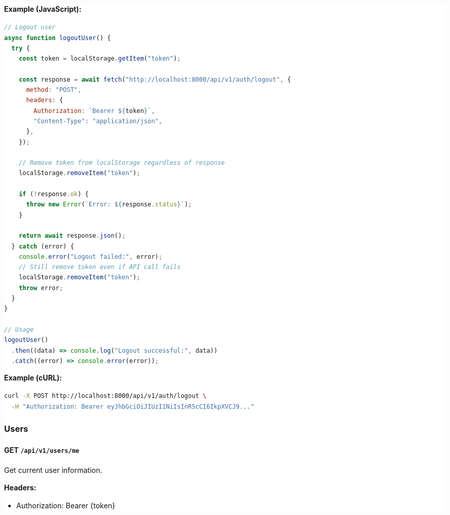 **Example (JavaScript):**

```javascript
// Logout user
async function logoutUser() {
  try {
    const token = localStorage.getItem("token");

    const response = await fetch("http://localhost:8000/api/v1/auth/logout", {
      method: "POST",
      headers: {
        Authorization: `Bearer ${token}`,
        "Content-Type": "application/json",
      },
    });

    // Remove token from localStorage regardless of response
    localStorage.removeItem("token");

    if (!response.ok) {
      throw new Error(`Error: ${response.status}`);
    }

    return await response.json();
  } catch (error) {
    console.error("Logout failed:", error);
    // Still remove token even if API call fails
    localStorage.removeItem("token");
    throw error;
  }
}

// Usage
logoutUser()
  .then((data) => console.log("Logout successful:", data))
  .catch((error) => console.error(error));
```

**Example (cURL):**

```bash
curl -X POST http://localhost:8000/api/v1/auth/logout \
  -H "Authorization: Bearer eyJhbGciOiJIUzI1NiIsInR5cCI6IkpXVCJ9..."
```

### Users

#### GET `/api/v1/users/me`

Get current user information.

**Headers:**

- Authorization: Bearer {token}
